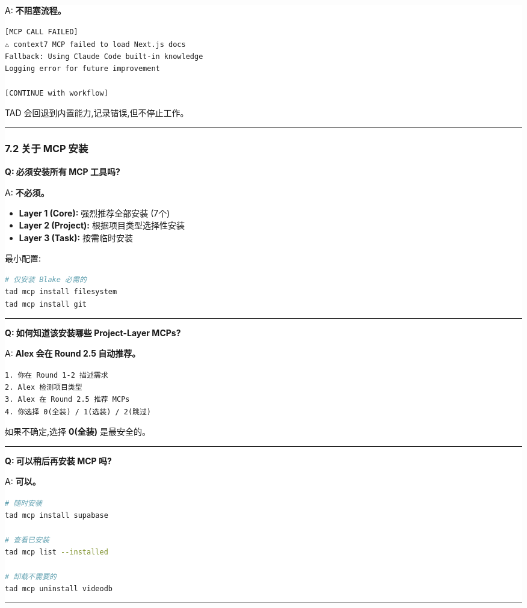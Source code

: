 A: **不阻塞流程。**

```
[MCP CALL FAILED]
⚠️ context7 MCP failed to load Next.js docs
Fallback: Using Claude Code built-in knowledge
Logging error for future improvement

[CONTINUE with workflow]
```

TAD 会回退到内置能力,记录错误,但不停止工作。

---

### 7.2 关于 MCP 安装

**Q: 必须安装所有 MCP 工具吗?**

A: **不必须。**

- **Layer 1 (Core):** 强烈推荐全部安装 (7个)
- **Layer 2 (Project):** 根据项目类型选择性安装
- **Layer 3 (Task):** 按需临时安装

最小配置:
```bash
# 仅安装 Blake 必需的
tad mcp install filesystem
tad mcp install git
```

---

**Q: 如何知道该安装哪些 Project-Layer MCPs?**

A: **Alex 会在 Round 2.5 自动推荐。**

```
1. 你在 Round 1-2 描述需求
2. Alex 检测项目类型
3. Alex 在 Round 2.5 推荐 MCPs
4. 你选择 0(全装) / 1(选装) / 2(跳过)
```

如果不确定,选择 **0(全装)** 是最安全的。

---

**Q: 可以稍后再安装 MCP 吗?**

A: **可以。**

```bash
# 随时安装
tad mcp install supabase

# 查看已安装
tad mcp list --installed

# 卸载不需要的
tad mcp uninstall videodb
```

---
